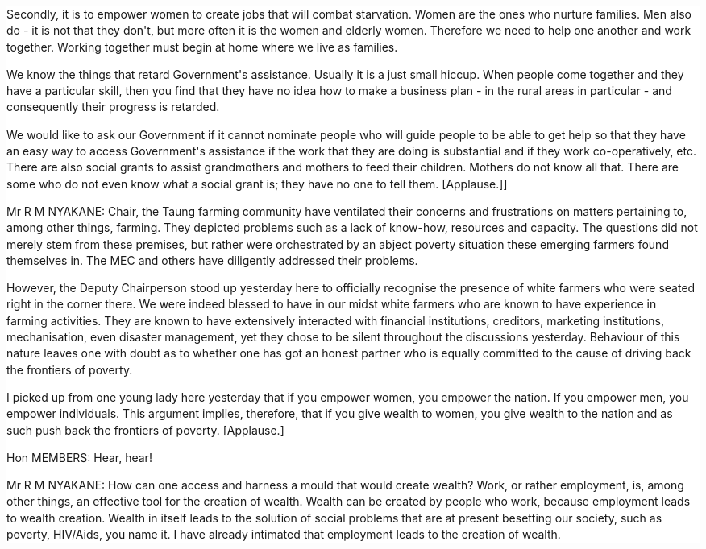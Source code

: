 Secondly,  it  is  to  empower  women  to  create  jobs  that  will   combat
starvation. Women are the ones who nurture families. Men also  do  -  it  is
not that they don't, but more often it  is  the  women  and  elderly  women.
Therefore we need to help one another and work  together.  Working  together
must begin at home where we live as families.

We know the things that retard Government's  assistance.  Usually  it  is  a
just small hiccup. When people come together  and  they  have  a  particular
skill, then you find that they have no idea how to make a  business  plan  -
in the rural areas in  particular  -  and  consequently  their  progress  is
retarded.

We would like to ask our Government if it cannot nominate  people  who  will
guide people to be able to get help so that they have an easy way to  access
Government's assistance if the work that they are doing is  substantial  and
if they work co-operatively, etc.
There are also social grants to assist  grandmothers  and  mothers  to  feed
their children. Mothers do not know all that. There  are  some  who  do  not
even know  what  a  social  grant  is;  they  have  no  one  to  tell  them.
[Applause.]]

Mr R M NYAKANE: Chair, the Taung farming  community  have  ventilated  their
concerns and frustrations on matters  pertaining  to,  among  other  things,
farming. They depicted problems such as a lack of  know-how,  resources  and
capacity. The questions did not merely stem from these premises, but  rather
were orchestrated by an abject  poverty  situation  these  emerging  farmers
found themselves in. The MEC and  others  have  diligently  addressed  their
problems.

However, the Deputy  Chairperson  stood  up  yesterday  here  to  officially
recognise the presence of white farmers who were seated right in the  corner
there. We were indeed blessed to have in our midst  white  farmers  who  are
known to have experience in farming  activities.  They  are  known  to  have
extensively interacted with  financial  institutions,  creditors,  marketing
institutions, mechanisation, even disaster management, yet they chose to  be
silent throughout  the  discussions  yesterday.  Behaviour  of  this  nature
leaves one with doubt as to whether one has got an  honest  partner  who  is
equally committed to the cause of driving back the frontiers of poverty.

I picked up from one young lady here yesterday that if  you  empower  women,
you empower the nation. If you empower men, you  empower  individuals.  This
argument implies, therefore, that if you give  wealth  to  women,  you  give
wealth to the nation and  as  such  push  back  the  frontiers  of  poverty.
[Applause.]

Hon MEMBERS: Hear, hear!

Mr R M NYAKANE: How can one access and harness a  mould  that  would  create
wealth? Work, or rather employment, is, among  other  things,  an  effective
tool for the creation of wealth. Wealth can be created by people  who  work,
because employment leads to wealth creation. Wealth in itself leads  to  the
solution of social problems that are at present besetting our society,  such
as poverty, HIV/Aids, you name it. I have already intimated that  employment
leads to the creation of wealth.
